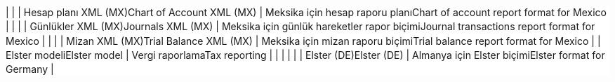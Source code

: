 |                                                  |                       | <span data-ttu-id="ddd79-394">Hesap planı XML (MX)</span><span class="sxs-lookup"><span data-stu-id="ddd79-394">Chart of Account XML (MX)</span></span>                         | <span data-ttu-id="ddd79-395">Meksika için hesap raporu planı</span><span class="sxs-lookup"><span data-stu-id="ddd79-395">Chart of account report format for Mexico</span></span>                          |
|                                                  |                       | <span data-ttu-id="ddd79-396">Günlükler XML (MX)</span><span class="sxs-lookup"><span data-stu-id="ddd79-396">Journals XML (MX)</span></span>                                 | <span data-ttu-id="ddd79-397">Meksika için günlük hareketler rapor biçimi</span><span class="sxs-lookup"><span data-stu-id="ddd79-397">Journal transactions report format for Mexico</span></span>                      |
|                                                  |                       | <span data-ttu-id="ddd79-398">Mizan XML (MX)</span><span class="sxs-lookup"><span data-stu-id="ddd79-398">Trial Balance XML (MX)</span></span>                            | <span data-ttu-id="ddd79-399">Meksika için mizan raporu biçimi</span><span class="sxs-lookup"><span data-stu-id="ddd79-399">Trial balance report format for Mexico</span></span>                             |
| <span data-ttu-id="ddd79-400">Elster modeli</span><span class="sxs-lookup"><span data-stu-id="ddd79-400">Elster model</span></span>                                     | <span data-ttu-id="ddd79-401">Vergi raporlama</span><span class="sxs-lookup"><span data-stu-id="ddd79-401">Tax reporting</span></span>         |                                                   |                                                                    |
|                                                  |                       | <span data-ttu-id="ddd79-402">Elster (DE)</span><span class="sxs-lookup"><span data-stu-id="ddd79-402">Elster (DE)</span></span>                                       | <span data-ttu-id="ddd79-403">Almanya için Elster biçimi</span><span class="sxs-lookup"><span data-stu-id="ddd79-403">Elster format for Germany</span></span>                                          |
